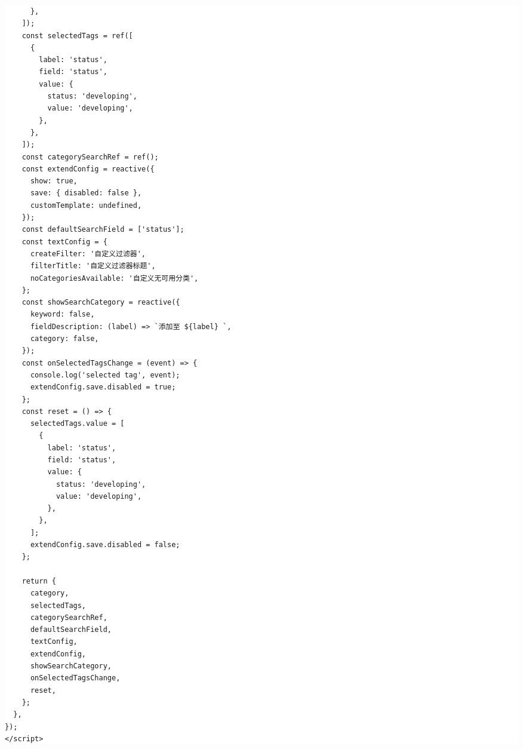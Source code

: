 ```vue
      },
    ]);
    const selectedTags = ref([
      {
        label: 'status',
        field: 'status',
        value: {
          status: 'developing',
          value: 'developing',
        },
      },
    ]);
    const categorySearchRef = ref();
    const extendConfig = reactive({
      show: true,
      save: { disabled: false },
      customTemplate: undefined,
    });
    const defaultSearchField = ['status'];
    const textConfig = {
      createFilter: '自定义过滤器',
      filterTitle: '自定义过滤器标题',
      noCategoriesAvailable: '自定义无可用分类',
    };
    const showSearchCategory = reactive({
      keyword: false,
      fieldDescription: (label) => `添加至 ${label} `,
      category: false,
    });
    const onSelectedTagsChange = (event) => {
      console.log('selected tag', event);
      extendConfig.save.disabled = true;
    };
    const reset = () => {
      selectedTags.value = [
        {
          label: 'status',
          field: 'status',
          value: {
            status: 'developing',
            value: 'developing',
          },
        },
      ];
      extendConfig.save.disabled = false;
    };

    return {
      category,
      selectedTags,
      categorySearchRef,
      defaultSearchField,
      textConfig,
      extendConfig,
      showSearchCategory,
      onSelectedTagsChange,
      reset,
    };
  },
});
</script>
```


  [propName: string]: any;
  [propName: string]: any;